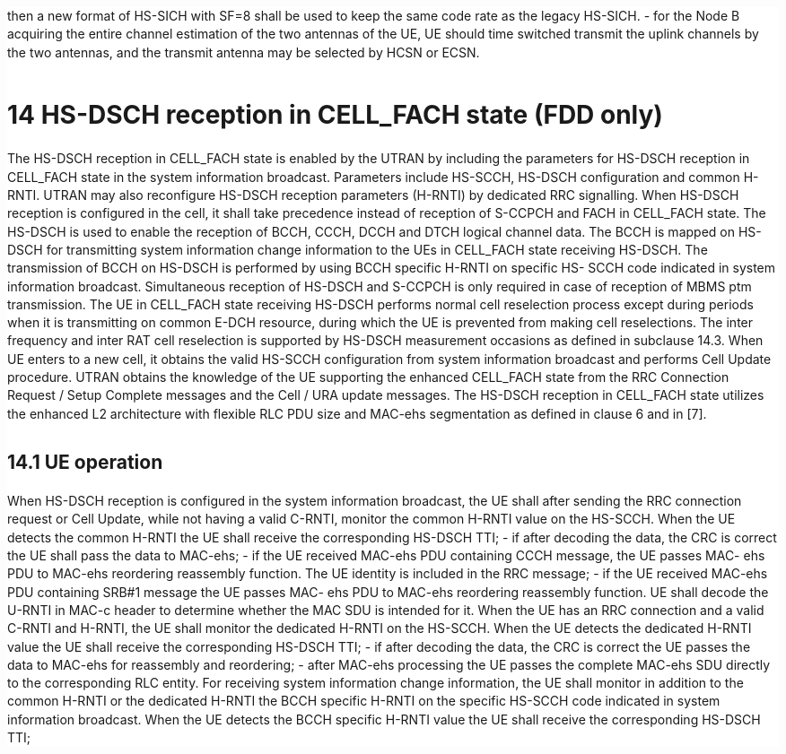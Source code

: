 then a new format of HS-SICH with SF=8 shall be used to keep the same code
rate as the legacy HS-SICH.
\- for the Node B acquiring the entire channel estimation of the two antennas
of the UE, UE should time switched transmit the uplink channels by the two
antennas, and the transmit antenna may be selected by HCSN or ECSN.
# 14 HS-DSCH reception in CELL_FACH state (FDD only)
The HS-DSCH reception in CELL_FACH state is enabled by the UTRAN by including
the parameters for HS-DSCH reception in CELL_FACH state in the system
information broadcast. Parameters include HS-SCCH, HS-DSCH configuration and
common H-RNTI. UTRAN may also reconfigure HS-DSCH reception parameters
(H-RNTI) by dedicated RRC signalling.
When HS-DSCH reception is configured in the cell, it shall take precedence
instead of reception of S-CCPCH and FACH in CELL_FACH state.
The HS-DSCH is used to enable the reception of BCCH, CCCH, DCCH and DTCH
logical channel data.
The BCCH is mapped on HS-DSCH for transmitting system information change
information to the UEs in CELL_FACH state receiving HS-DSCH. The transmission
of BCCH on HS-DSCH is performed by using BCCH specific H-RNTI on specific HS-
SCCH code indicated in system information broadcast.
Simultaneous reception of HS-DSCH and S-CCPCH is only required in case of
reception of MBMS ptm transmission.
The UE in CELL_FACH state receiving HS-DSCH performs normal cell reselection
process except during periods when it is transmitting on common E-DCH
resource, during which the UE is prevented from making cell reselections. The
inter frequency and inter RAT cell reselection is supported by HS-DSCH
measurement occasions as defined in subclause 14.3. When UE enters to a new
cell, it obtains the valid HS-SCCH configuration from system information
broadcast and performs Cell Update procedure.
UTRAN obtains the knowledge of the UE supporting the enhanced CELL_FACH state
from the RRC Connection Request / Setup Complete messages and the Cell / URA
update messages.
The HS-DSCH reception in CELL_FACH state utilizes the enhanced L2 architecture
with flexible RLC PDU size and MAC-ehs segmentation as defined in clause 6 and
in [7].
## 14.1 UE operation
When HS-DSCH reception is configured in the system information broadcast, the
UE shall after sending the RRC connection request or Cell Update, while not
having a valid C-RNTI, monitor the common H-RNTI value on the HS-SCCH.
When the UE detects the common H-RNTI the UE shall receive the corresponding
HS-DSCH TTI;
\- if after decoding the data, the CRC is correct the UE shall pass the data
to MAC-ehs;
\- if the UE received MAC-ehs PDU containing CCCH message, the UE passes MAC-
ehs PDU to MAC-ehs reordering reassembly function. The UE identity is included
in the RRC message;
\- if the UE received MAC-ehs PDU containing SRB#1 message the UE passes MAC-
ehs PDU to MAC-ehs reordering reassembly function. UE shall decode the U-RNTI
in MAC-c header to determine whether the MAC SDU is intended for it.
When the UE has an RRC connection and a valid C-RNTI and H-RNTI, the UE shall
monitor the dedicated H-RNTI on the HS-SCCH.
When the UE detects the dedicated H-RNTI value the UE shall receive the
corresponding HS-DSCH TTI;
\- if after decoding the data, the CRC is correct the UE passes the data to
MAC-ehs for reassembly and reordering;
\- after MAC-ehs processing the UE passes the complete MAC-ehs SDU directly to
the corresponding RLC entity.
For receiving system information change information, the UE shall monitor in
addition to the common H-RNTI or the dedicated H-RNTI the BCCH specific H-RNTI
on the specific HS-SCCH code indicated in system information broadcast.
When the UE detects the BCCH specific H-RNTI value the UE shall receive the
corresponding HS-DSCH TTI;